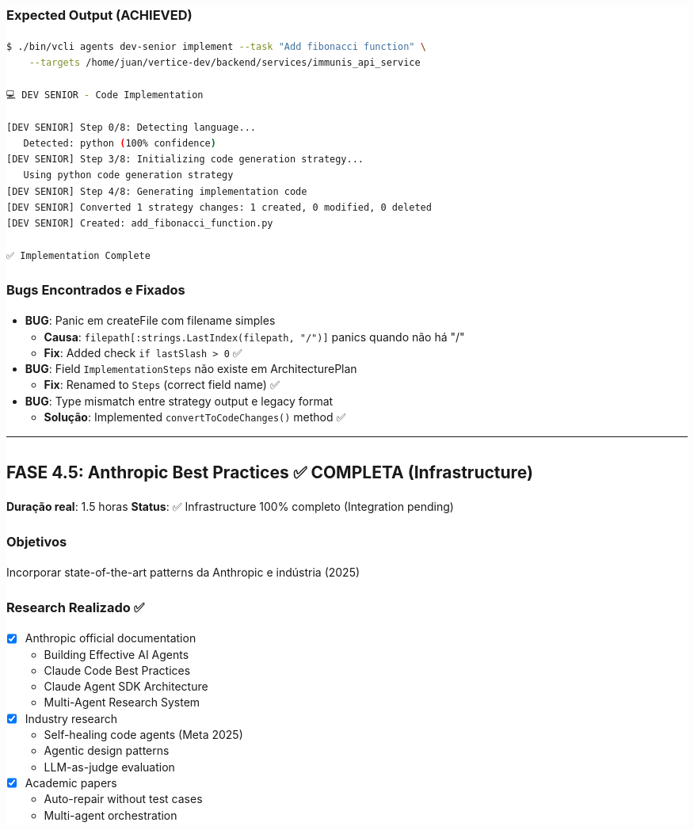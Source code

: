 ### Expected Output (ACHIEVED)
```bash
$ ./bin/vcli agents dev-senior implement --task "Add fibonacci function" \
    --targets /home/juan/vertice-dev/backend/services/immunis_api_service

💻 DEV SENIOR - Code Implementation

[DEV SENIOR] Step 0/8: Detecting language...
   Detected: python (100% confidence)
[DEV SENIOR] Step 3/8: Initializing code generation strategy...
   Using python code generation strategy
[DEV SENIOR] Step 4/8: Generating implementation code
[DEV SENIOR] Converted 1 strategy changes: 1 created, 0 modified, 0 deleted
[DEV SENIOR] Created: add_fibonacci_function.py

✅ Implementation Complete
```

### Bugs Encontrados e Fixados
- **BUG**: Panic em createFile com filename simples
  - **Causa**: `filepath[:strings.LastIndex(filepath, "/")]` panics quando não há "/"
  - **Fix**: Added check `if lastSlash > 0` ✅
- **BUG**: Field `ImplementationSteps` não existe em ArchitecturePlan
  - **Fix**: Renamed to `Steps` (correct field name) ✅
- **BUG**: Type mismatch entre strategy output e legacy format
  - **Solução**: Implemented `convertToCodeChanges()` method ✅

---

## FASE 4.5: Anthropic Best Practices ✅ COMPLETA (Infrastructure)

**Duração real**: 1.5 horas
**Status**: ✅ Infrastructure 100% completo (Integration pending)

### Objetivos
Incorporar state-of-the-art patterns da Anthropic e indústria (2025)

### Research Realizado ✅
- [x] Anthropic official documentation
  - Building Effective AI Agents
  - Claude Code Best Practices
  - Claude Agent SDK Architecture
  - Multi-Agent Research System
- [x] Industry research
  - Self-healing code agents (Meta 2025)
  - Agentic design patterns
  - LLM-as-judge evaluation
- [x] Academic papers
  - Auto-repair without test cases
  - Multi-agent orchestration
